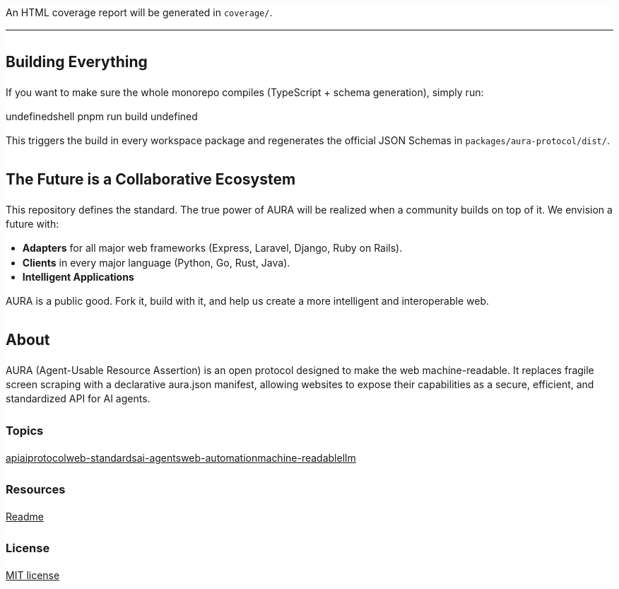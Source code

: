 An HTML coverage report will be generated in `coverage/`.

* * *

Building Everything
-------------------

[](https://github.com/osmandkitay/aura#building-everything)

If you want to make sure the whole monorepo compiles (TypeScript + schema generation), simply run:

undefinedshell
pnpm run build
undefined

This triggers the build in every workspace package and regenerates the official JSON Schemas in `packages/aura-protocol/dist/`.

The Future is a Collaborative Ecosystem
---------------------------------------

[](https://github.com/osmandkitay/aura#the-future-is-a-collaborative-ecosystem)

This repository defines the standard. The true power of AURA will be realized when a community builds on top of it. We envision a future with:

*   **Adapters** for all major web frameworks (Express, Laravel, Django, Ruby on Rails).
*   **Clients** in every major language (Python, Go, Rust, Java).
*   **Intelligent Applications**

AURA is a public good. Fork it, build with it, and help us create a more intelligent and interoperable web.

About
-----

AURA (Agent-Usable Resource Assertion) is an open protocol designed to make the web machine-readable. It replaces fragile screen scraping with a declarative aura.json manifest, allowing websites to expose their capabilities as a secure, efficient, and standardized API for AI agents.

### Topics

[api](https://github.com/topics/api "Topic: api")[ai](https://github.com/topics/ai "Topic: ai")[protocol](https://github.com/topics/protocol "Topic: protocol")[web-standards](https://github.com/topics/web-standards "Topic: web-standards")[ai-agents](https://github.com/topics/ai-agents "Topic: ai-agents")[web-automation](https://github.com/topics/web-automation "Topic: web-automation")[machine-readable](https://github.com/topics/machine-readable "Topic: machine-readable")[llm](https://github.com/topics/llm "Topic: llm")

### Resources

[Readme](https://github.com/osmandkitay/aura#readme-ov-file)

### License

[MIT license](https://github.com/osmandkitay/aura#MIT-1-ov-file)
